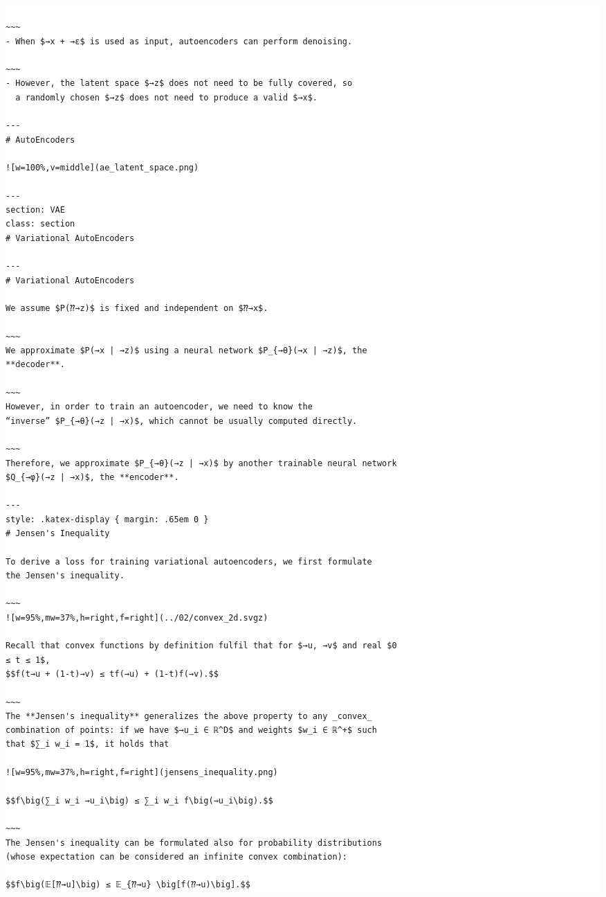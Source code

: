 ~~~~

~~~
- When $→x + →ε$ is used as input, autoencoders can perform denoising.

~~~
- However, the latent space $→z$ does not need to be fully covered, so
  a randomly chosen $→z$ does not need to produce a valid $→x$.

---
# AutoEncoders

![w=100%,v=middle](ae_latent_space.png)

---
section: VAE
class: section
# Variational AutoEncoders

---
# Variational AutoEncoders

We assume $P(⁇→z)$ is fixed and independent on $⁇→x$.

~~~
We approximate $P(→x | →z)$ using a neural network $P_{→θ}(→x | →z)$, the
**decoder**.

~~~
However, in order to train an autoencoder, we need to know the
“inverse” $P_{→θ}(→z | →x)$, which cannot be usually computed directly.

~~~
Therefore, we approximate $P_{→θ}(→z | →x)$ by another trainable neural network
$Q_{→φ}(→z | →x)$, the **encoder**.

---
style: .katex-display { margin: .65em 0 }
# Jensen's Inequality

To derive a loss for training variational autoencoders, we first formulate
the Jensen's inequality.

~~~
![w=95%,mw=37%,h=right,f=right](../02/convex_2d.svgz)

Recall that convex functions by definition fulfil that for $→u, →v$ and real $0
≤ t ≤ 1$,
$$f(t→u + (1-t)→v) ≤ tf(→u) + (1-t)f(→v).$$

~~~
The **Jensen's inequality** generalizes the above property to any _convex_
combination of points: if we have $→u_i ∈ ℝ^D$ and weights $w_i ∈ ℝ^+$ such
that $∑_i w_i = 1$, it holds that

![w=95%,mw=37%,h=right,f=right](jensens_inequality.png)

$$f\big(∑_i w_i →u_i\big) ≤ ∑_i w_i f\big(→u_i\big).$$

~~~
The Jensen's inequality can be formulated also for probability distributions
(whose expectation can be considered an infinite convex combination):

$$f\big(𝔼[⁇→u]\big) ≤ 𝔼_{⁇→u} \big[f(⁇→u)\big].$$

~~~~